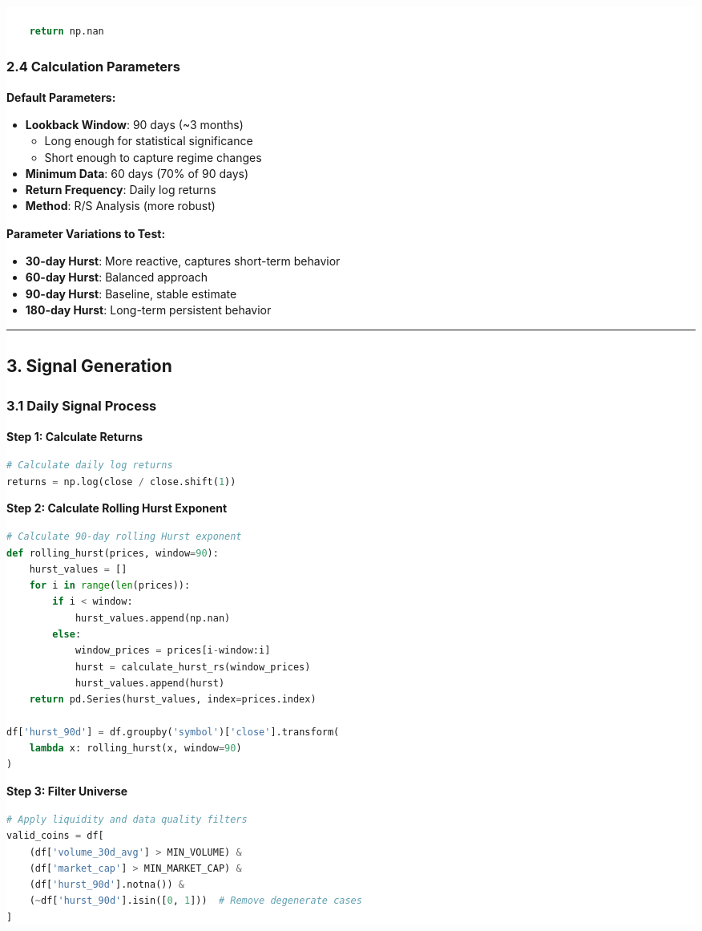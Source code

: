 ```python
    
    return np.nan
```

### 2.4 Calculation Parameters

**Default Parameters:**
- **Lookback Window**: 90 days (~3 months)
  - Long enough for statistical significance
  - Short enough to capture regime changes
- **Minimum Data**: 60 days (70% of 90 days)
- **Return Frequency**: Daily log returns
- **Method**: R/S Analysis (more robust)

**Parameter Variations to Test:**
- **30-day Hurst**: More reactive, captures short-term behavior
- **60-day Hurst**: Balanced approach
- **90-day Hurst**: Baseline, stable estimate
- **180-day Hurst**: Long-term persistent behavior

---

## 3. Signal Generation

### 3.1 Daily Signal Process

**Step 1: Calculate Returns**
```python
# Calculate daily log returns
returns = np.log(close / close.shift(1))
```

**Step 2: Calculate Rolling Hurst Exponent**
```python
# Calculate 90-day rolling Hurst exponent
def rolling_hurst(prices, window=90):
    hurst_values = []
    for i in range(len(prices)):
        if i < window:
            hurst_values.append(np.nan)
        else:
            window_prices = prices[i-window:i]
            hurst = calculate_hurst_rs(window_prices)
            hurst_values.append(hurst)
    return pd.Series(hurst_values, index=prices.index)

df['hurst_90d'] = df.groupby('symbol')['close'].transform(
    lambda x: rolling_hurst(x, window=90)
)
```

**Step 3: Filter Universe**
```python
# Apply liquidity and data quality filters
valid_coins = df[
    (df['volume_30d_avg'] > MIN_VOLUME) &
    (df['market_cap'] > MIN_MARKET_CAP) &
    (df['hurst_90d'].notna()) &
    (~df['hurst_90d'].isin([0, 1]))  # Remove degenerate cases
]
```
